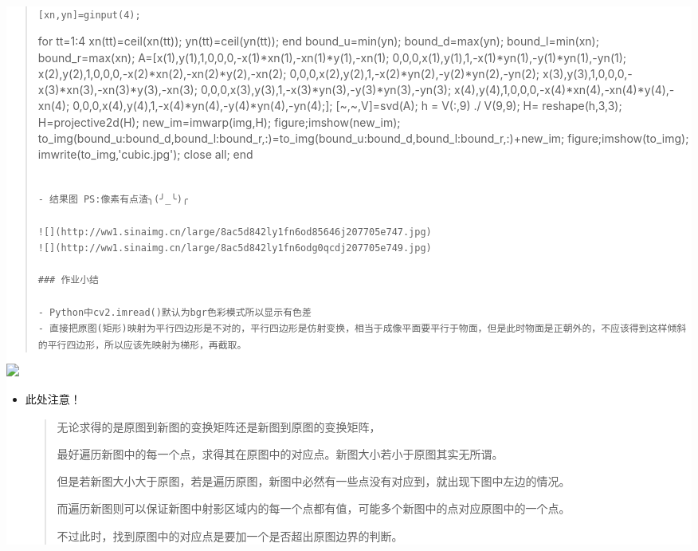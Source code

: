 >     [xn,yn]=ginput(4);
>    for tt=1:4
>        xn(tt)=ceil(xn(tt));
>        yn(tt)=ceil(yn(tt));
>    end
>     bound_u=min(yn);
>     bound_d=max(yn);
>     bound_l=min(xn);
>     bound_r=max(xn);
>     A=[x(1),y(1),1,0,0,0,-x(1)*xn(1),-xn(1)*y(1),-xn(1);
>          0,0,0,x(1),y(1),1,-x(1)*yn(1),-y(1)*yn(1),-yn(1);
>          x(2),y(2),1,0,0,0,-x(2)*xn(2),-xn(2)*y(2),-xn(2);
>          0,0,0,x(2),y(2),1,-x(2)*yn(2),-y(2)*yn(2),-yn(2);
>          x(3),y(3),1,0,0,0,-x(3)*xn(3),-xn(3)*y(3),-xn(3);
>          0,0,0,x(3),y(3),1,-x(3)*yn(3),-y(3)*yn(3),-yn(3);
>          x(4),y(4),1,0,0,0,-x(4)*xn(4),-xn(4)*y(4),-xn(4);
>          0,0,0,x(4),y(4),1,-x(4)*yn(4),-y(4)*yn(4),-yn(4);];
>     [~,~,V]=svd(A);
>     h = V(:,9) ./ V(9,9);
>     H= reshape(h,3,3);
>     H=projective2d(H);
>     new_im=imwarp(img,H);
>     figure;imshow(new_im);
>     	   to_img(bound_u:bound_d,bound_l:bound_r,:)=to_img(bound_u:bound_d,bound_l:bound_r,:)+new_im;
>     figure;imshow(to_img);
>     imwrite(to_img,'cubic.jpg');
>     close all;
> end
> ```
>
> - 结果图 PS:像素有点渣╮(╯_╰)╭
>
> ![](http://ww1.sinaimg.cn/large/8ac5d842ly1fn6od85646j207705e747.jpg)
> ![](http://ww1.sinaimg.cn/large/8ac5d842ly1fn6odg0qcdj207705e749.jpg)
>
> ### 作业小结
>
> - Python中cv2.imread()默认为bgr色彩模式所以显示有色差
> - 直接把原图(矩形)映射为平行四边形是不对的，平行四边形是仿射变换，相当于成像平面要平行于物面，但是此时物面是正朝外的，不应该得到这样倾斜的平行四边形，所以应该先映射为梯形，再截取。

![](http://ww1.sinaimg.cn/large/8ac5d842ly1fn9kehpp7mj20i80ga0xa.jpg)

- 此处注意！

  > 无论求得的是原图到新图的变换矩阵还是新图到原图的变换矩阵，
  >
  > 最好遍历新图中的每一个点，求得其在原图中的对应点。新图大小若小于原图其实无所谓。
  >
  > 但是若新图大小大于原图，若是遍历原图，新图中必然有一些点没有对应到，就出现下图中左边的情况。
  >
  > 而遍历新图则可以保证新图中射影区域内的每一个点都有值，可能多个新图中的点对应原图中的一个点。
  >
  > 不过此时，找到原图中的对应点是要加一个是否超出原图边界的判断。
